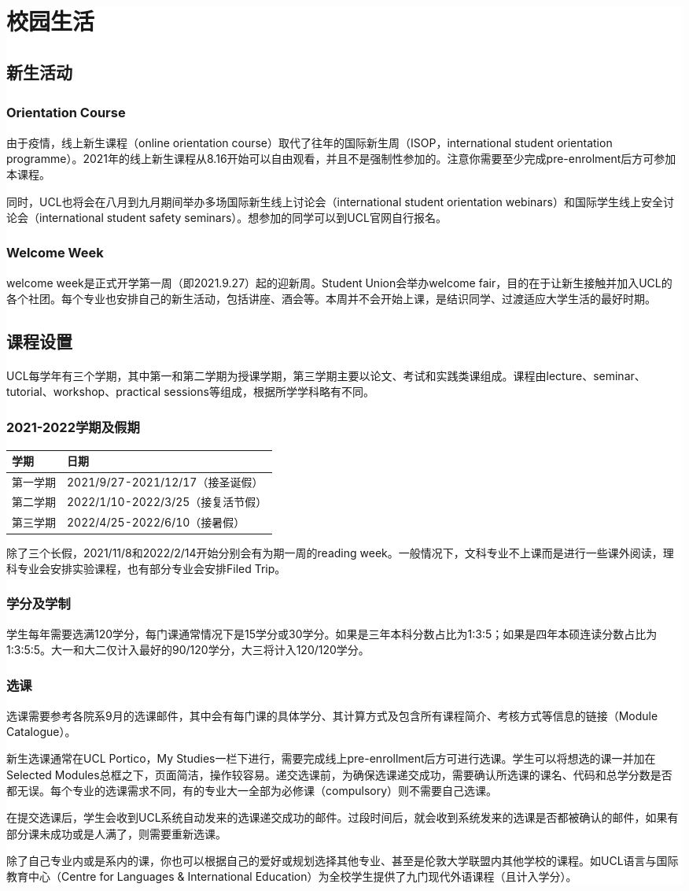 # 校园生活

## 新生活动

### Orientation Course

由于疫情，线上新生课程（online orientation course）取代了往年的国际新生周（ISOP，international student orientation programme）。2021年的线上新生课程从8.16开始可以自由观看，并且不是强制性参加的。注意你需要至少完成pre-enrolment后方可参加本课程。

同时，UCL也将会在八月到九月期间举办多场国际新生线上讨论会（international student orientation webinars）和国际学生线上安全讨论会（international student safety seminars）。想参加的同学可以到UCL官网自行报名。

### Welcome Week

welcome week是正式开学第一周（即2021.9.27）起的迎新周。Student Union会举办welcome fair，目的在于让新生接触并加入UCL的各个社团。每个专业也安排自己的新生活动，包括讲座、酒会等。本周并不会开始上课，是结识同学、过渡适应大学生活的最好时期。

## 课程设置

UCL每学年有三个学期，其中第一和第二学期为授课学期，第三学期主要以论文、考试和实践类课组成。课程由lecture、seminar、tutorial、workshop、practical sessions等组成，根据所学学科略有不同。

### 2021-2022学期及假期

| 学期 | 日期 |
| :--- | :--- |
| 第一学期 | 2021/9/27-2021/12/17（接圣诞假） |
| 第二学期 | 2022/1/10-2022/3/25（接复活节假） |
| 第三学期 | 2022/4/25-2022/6/10（接暑假） |

除了三个长假，2021/11/8和2022/2/14开始分别会有为期一周的reading week。一般情况下，文科专业不上课而是进行一些课外阅读，理科专业会安排实验课程，也有部分专业会安排Filed Trip。

### 学分及学制

学生每年需要选满120学分，每门课通常情况下是15学分或30学分。如果是三年本科分数占比为1:3:5；如果是四年本硕连读分数占比为1:3:5:5。大一和大二仅计入最好的90/120学分，大三将计入120/120学分。

### 选课

选课需要参考各院系9月的选课邮件，其中会有每门课的具体学分、其计算方式及包含所有课程简介、考核方式等信息的链接（Module Catalogue）。

新生选课通常在UCL Portico，My Studies一栏下进行，需要完成线上pre-enrollment后方可进行选课。学生可以将想选的课一并加在Selected Modules总框之下，页面简洁，操作较容易。递交选课前，为确保选课递交成功，需要确认所选课的课名、代码和总学分数是否都无误。每个专业的选课需求不同，有的专业大一全部为必修课（compulsory）则不需要自己选课。

在提交选课后，学生会收到UCL系统自动发来的选课递交成功的邮件。过段时间后，就会收到系统发来的选课是否都被确认的邮件，如果有部分课未成功或是人满了，则需要重新选课。

除了自己专业内或是系内的课，你也可以根据自己的爱好或规划选择其他专业、甚至是伦敦大学联盟内其他学校的课程。如UCL语言与国际教育中心（Centre for Languages & International Education）为全校学生提供了九门现代外语课程（且计入学分）。
